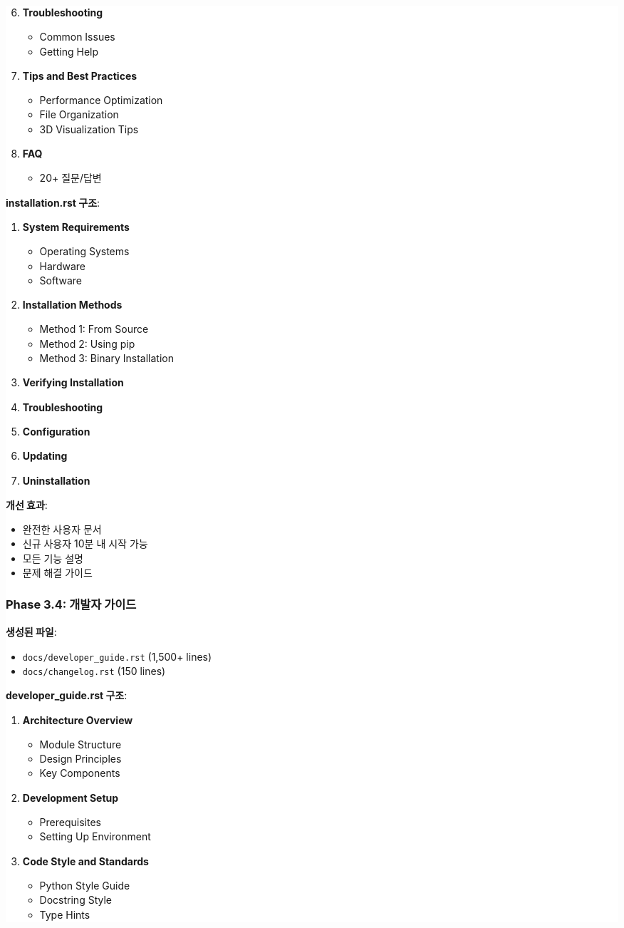6. **Troubleshooting**
   - Common Issues
   - Getting Help

7. **Tips and Best Practices**
   - Performance Optimization
   - File Organization
   - 3D Visualization Tips

8. **FAQ**
   - 20+ 질문/답변

**installation.rst 구조**:

1. **System Requirements**
   - Operating Systems
   - Hardware
   - Software

2. **Installation Methods**
   - Method 1: From Source
   - Method 2: Using pip
   - Method 3: Binary Installation

3. **Verifying Installation**

4. **Troubleshooting**

5. **Configuration**

6. **Updating**

7. **Uninstallation**

**개선 효과**:
- 완전한 사용자 문서
- 신규 사용자 10분 내 시작 가능
- 모든 기능 설명
- 문제 해결 가이드

### Phase 3.4: 개발자 가이드

**생성된 파일**:
- `docs/developer_guide.rst` (1,500+ lines)
- `docs/changelog.rst` (150 lines)

**developer_guide.rst 구조**:

1. **Architecture Overview**
   - Module Structure
   - Design Principles
   - Key Components

2. **Development Setup**
   - Prerequisites
   - Setting Up Environment

3. **Code Style and Standards**
   - Python Style Guide
   - Docstring Style
   - Type Hints
